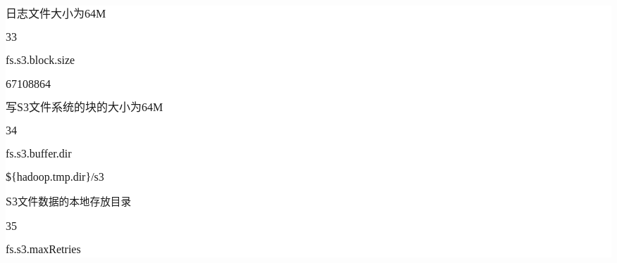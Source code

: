 <p style="margin-top:0px; margin-bottom:10px; padding-top:0px; padding-bottom:0px">
<span style="font-size:12pt"><span style="font-family:宋体">日志文件大小为</span><span style="font-family:'Times New Roman'">64M</span></span></p>
</td>
</tr>
<tr>
<td style="border-style:none outset outset; border-left-width:0.75pt; border-bottom-width:0.75pt; border-right-width:0.75pt">
<p style="margin-top:0px; margin-bottom:10px; padding-top:0px; padding-bottom:0px">
<span style="font-family:'Times New Roman'; font-size:12pt">33</span></p>
</td>
<td style="border-style:none outset outset none; border-bottom-width:0.75pt; border-right-width:0.75pt">
<p style="margin-top:0px; margin-bottom:10px; padding-top:0px; padding-bottom:0px">
<span style="font-family:'Times New Roman'; font-size:12pt">fs.s3.block.size            </span></p>
</td>
<td style="border-style:none outset outset none; border-bottom-width:0.75pt; border-right-width:0.75pt">
<p style="margin-top:0px; margin-bottom:10px; padding-top:0px; padding-bottom:0px">
<span style="font-family:'Times New Roman'; font-size:12pt">67108864</span></p>
</td>
<td style="border-style:none outset outset none; border-bottom-width:0.75pt; border-right-width:0.75pt">
<p style="margin-top:0px; margin-bottom:10px; padding-top:0px; padding-bottom:0px">
<span style="font-size:12pt"><span style="font-family:宋体">写</span><span style="font-family:'Times New Roman'">S3</span><span style="font-family:宋体">文件系统的块的大小为</span><span style="font-family:'Times New Roman'">64M</span></span></p>
</td>
</tr>
<tr>
<td style="border-style:none outset outset; border-left-width:0.75pt; border-bottom-width:0.75pt; border-right-width:0.75pt">
<p style="margin-top:0px; margin-bottom:10px; padding-top:0px; padding-bottom:0px">
<span style="font-family:'Times New Roman'; font-size:12pt">34</span></p>
</td>
<td style="border-style:none outset outset none; border-bottom-width:0.75pt; border-right-width:0.75pt">
<p style="margin-top:0px; margin-bottom:10px; padding-top:0px; padding-bottom:0px">
<span style="font-family:'Times New Roman'; font-size:12pt">fs.s3.buffer.dir            </span></p>
</td>
<td style="border-style:none outset outset none; border-bottom-width:0.75pt; border-right-width:0.75pt">
<p style="margin-top:0px; margin-bottom:10px; padding-top:0px; padding-bottom:0px">
<span style="font-family:'Times New Roman'; font-size:12pt">${hadoop.tmp.dir}/s3</span></p>
</td>
<td style="border-style:none outset outset none; border-bottom-width:0.75pt; border-right-width:0.75pt">
<p style="margin-top:0px; margin-bottom:10px; padding-top:0px; padding-bottom:0px">
<span style="font-family:'Times New Roman'; font-size:12pt">S3</span><span style="line-height:26px; font-family:宋体; font-size:11pt">文件数据的本地存放目录</span></p>
</td>
</tr>
<tr>
<td style="border-style:none outset outset; border-left-width:0.75pt; border-bottom-width:0.75pt; border-right-width:0.75pt">
<p style="margin-top:0px; margin-bottom:10px; padding-top:0px; padding-bottom:0px">
<span style="font-family:'Times New Roman'; font-size:12pt">35</span></p>
</td>
<td style="border-style:none outset outset none; border-bottom-width:0.75pt; border-right-width:0.75pt">
<p style="margin-top:0px; margin-bottom:10px; padding-top:0px; padding-bottom:0px">
<span style="font-family:'Times New Roman'; font-size:12pt">fs.s3.maxRetries            </span></p>
</td>